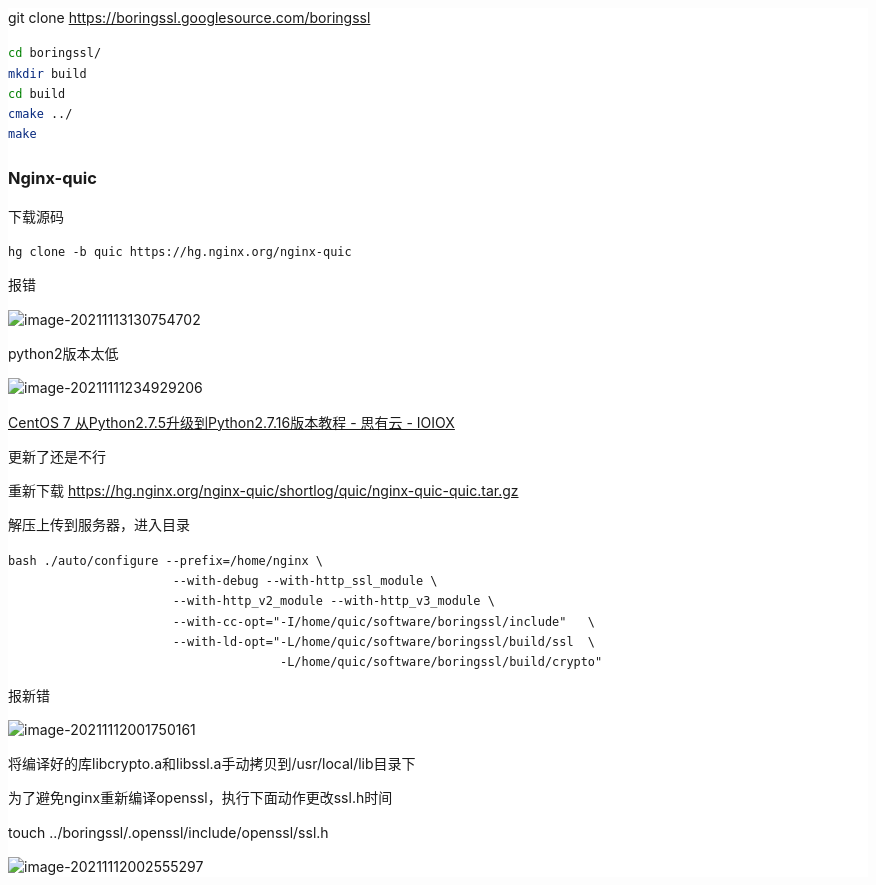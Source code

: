 git clone https://boringssl.googlesource.com/boringssl

```bash
cd boringssl/
mkdir build
cd build
cmake ../
make
```



### Nginx-quic

下载源码

```
hg clone -b quic https://hg.nginx.org/nginx-quic
```

报错

![image-20211113130754702](https://gitee.com/FinnSHI/PicBed/raw/master/imgs/202111131307786.png)

python2版本太低

![image-20211111234929206](https://raw.githubusercontent.com/FinnSHI/PictureBed/main/imgs/202111112349251.png)

[CentOS 7 从Python2.7.5升级到Python2.7.16版本教程 - 思有云 - IOIOX](https://www.ioiox.com/archives/50.html)

更新了还是不行





重新下载 https://hg.nginx.org/nginx-quic/shortlog/quic/nginx-quic-quic.tar.gz

解压上传到服务器，进入目录

```
bash ./auto/configure --prefix=/home/nginx \
                       --with-debug --with-http_ssl_module \
                       --with-http_v2_module --with-http_v3_module \
                       --with-cc-opt="-I/home/quic/software/boringssl/include"   \
                       --with-ld-opt="-L/home/quic/software/boringssl/build/ssl  \
                                      -L/home/quic/software/boringssl/build/crypto"
```

报新错

![image-20211112001750161](https://gitee.com/FinnSHI/PicBed/raw/master/imgs/202111131307283.png)

将编译好的库libcrypto.a和libssl.a手动拷贝到/usr/local/lib目录下

为了避免nginx重新编译openssl，执行下面动作更改ssl.h时间

touch ../boringssl/.openssl/include/openssl/ssl.h

![image-20211112002555297](https://gitee.com/FinnSHI/PicBed/raw/master/imgs/202111131308534.png)

